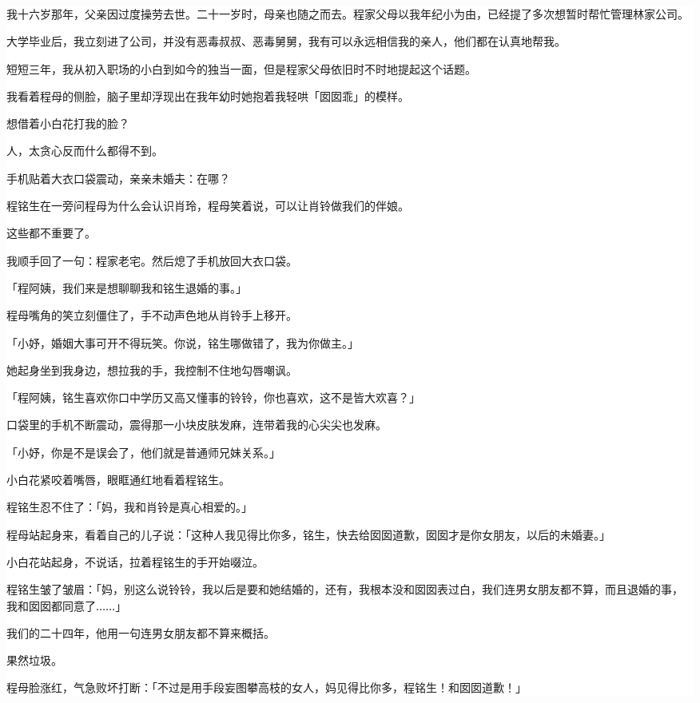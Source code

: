 我十六岁那年，父亲因过度操劳去世。二十一岁时，母亲也随之而去。程家父母以我年纪小为由，已经提了多次想暂时帮忙管理林家公司。


大学毕业后，我立刻进了公司，并没有恶毒叔叔、恶毒舅舅，我有可以永远相信我的亲人，他们都在认真地帮我。


短短三年，我从初入职场的小白到如今的独当一面，但是程家父母依旧时不时地提起这个话题。


我看着程母的侧脸，脑子里却浮现出在我年幼时她抱着我轻哄「囡囡乖」的模样。


想借着小白花打我的脸？


人，太贪心反而什么都得不到。


手机贴着大衣口袋震动，亲亲未婚夫：在哪？


程铭生在一旁问程母为什么会认识肖玲，程母笑着说，可以让肖铃做我们的伴娘。


这些都不重要了。


我顺手回了一句：程家老宅。然后熄了手机放回大衣口袋。


「程阿姨，我们来是想聊聊我和铭生退婚的事。」


程母嘴角的笑立刻僵住了，手不动声色地从肖铃手上移开。


「小妤，婚姻大事可开不得玩笑。你说，铭生哪做错了，我为你做主。」


她起身坐到我身边，想拉我的手，我控制不住地勾唇嘲讽。


「程阿姨，铭生喜欢你口中学历又高又懂事的铃铃，你也喜欢，这不是皆大欢喜？」


口袋里的手机不断震动，震得那一小块皮肤发麻，连带着我的心尖尖也发麻。


「小妤，你是不是误会了，他们就是普通师兄妹关系。」


小白花紧咬着嘴唇，眼眶通红地看着程铭生。


程铭生忍不住了：「妈，我和肖铃是真心相爱的。」


程母站起身来，看着自己的儿子说：「这种人我见得比你多，铭生，快去给囡囡道歉，囡囡才是你女朋友，以后的未婚妻。」


小白花站起身，不说话，拉着程铭生的手开始啜泣。


程铭生皱了皱眉：「妈，别这么说铃铃，我以后是要和她结婚的，还有，我根本没和囡囡表过白，我们连男女朋友都不算，而且退婚的事，我和囡囡都同意了……」


我们的二十四年，他用一句连男女朋友都不算来概括。


果然垃圾。


程母脸涨红，气急败坏打断：「不过是用手段妄图攀高枝的女人，妈见得比你多，程铭生！和囡囡道歉！」
